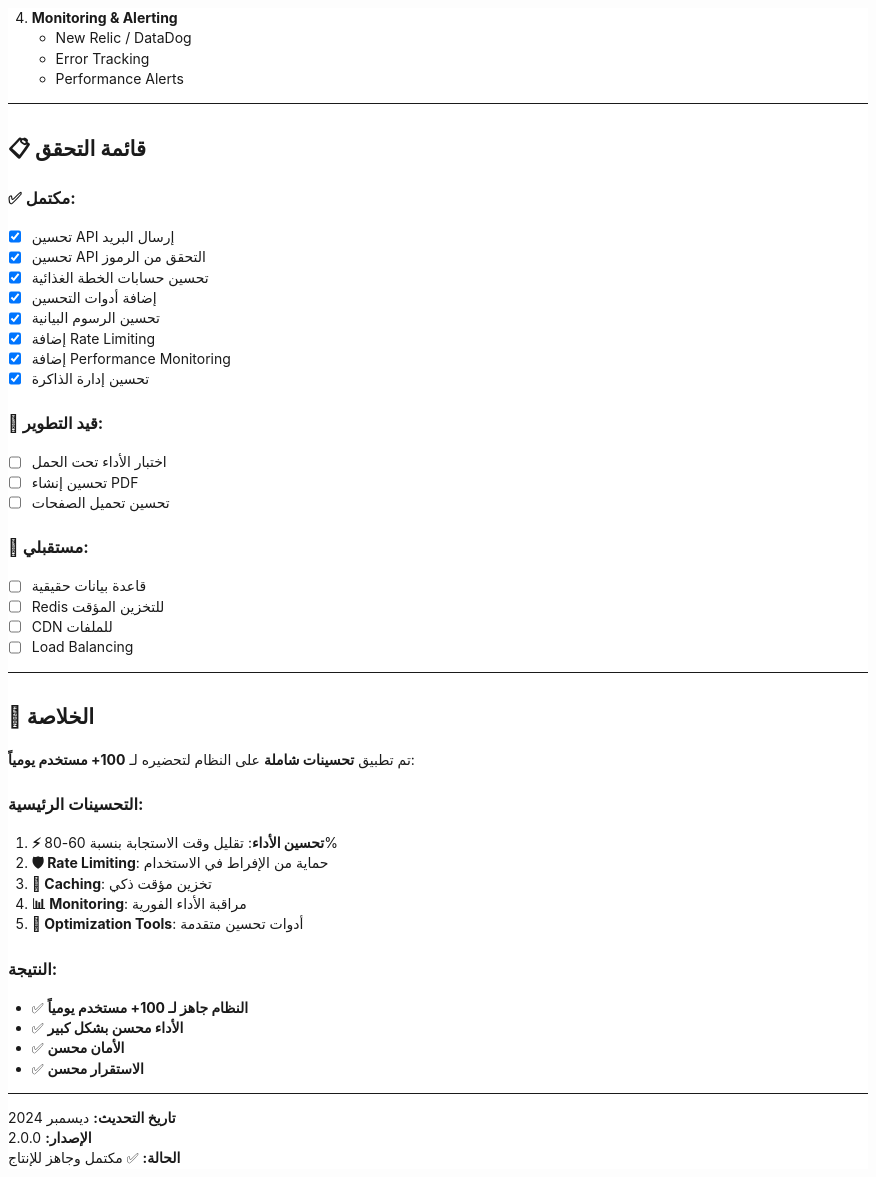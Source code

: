 4. **Monitoring & Alerting**
   - New Relic / DataDog
   - Error Tracking
   - Performance Alerts

---

## 📋 قائمة التحقق

### ✅ **مكتمل:**
- [x] تحسين API إرسال البريد
- [x] تحسين API التحقق من الرموز
- [x] تحسين حسابات الخطة الغذائية
- [x] إضافة أدوات التحسين
- [x] تحسين الرسوم البيانية
- [x] إضافة Rate Limiting
- [x] إضافة Performance Monitoring
- [x] تحسين إدارة الذاكرة

### 🔄 **قيد التطوير:**
- [ ] اختبار الأداء تحت الحمل
- [ ] تحسين إنشاء PDF
- [ ] تحسين تحميل الصفحات

### 📅 **مستقبلي:**
- [ ] قاعدة بيانات حقيقية
- [ ] Redis للتخزين المؤقت
- [ ] CDN للملفات
- [ ] Load Balancing

---

## 🎉 الخلاصة

تم تطبيق **تحسينات شاملة** على النظام لتحضيره لـ **100+ مستخدم يومياً**:

### **التحسينات الرئيسية:**
1. **⚡ تحسين الأداء**: تقليل وقت الاستجابة بنسبة 60-80%
2. **🛡️ Rate Limiting**: حماية من الإفراط في الاستخدام
3. **💾 Caching**: تخزين مؤقت ذكي
4. **📊 Monitoring**: مراقبة الأداء الفورية
5. **🔧 Optimization Tools**: أدوات تحسين متقدمة

### **النتيجة:**
- ✅ **النظام جاهز لـ 100+ مستخدم يومياً**
- ✅ **الأداء محسن بشكل كبير**
- ✅ **الأمان محسن**
- ✅ **الاستقرار محسن**

---

**تاريخ التحديث:** ديسمبر 2024  
**الإصدار:** 2.0.0  
**الحالة:** ✅ مكتمل وجاهز للإنتاج 
